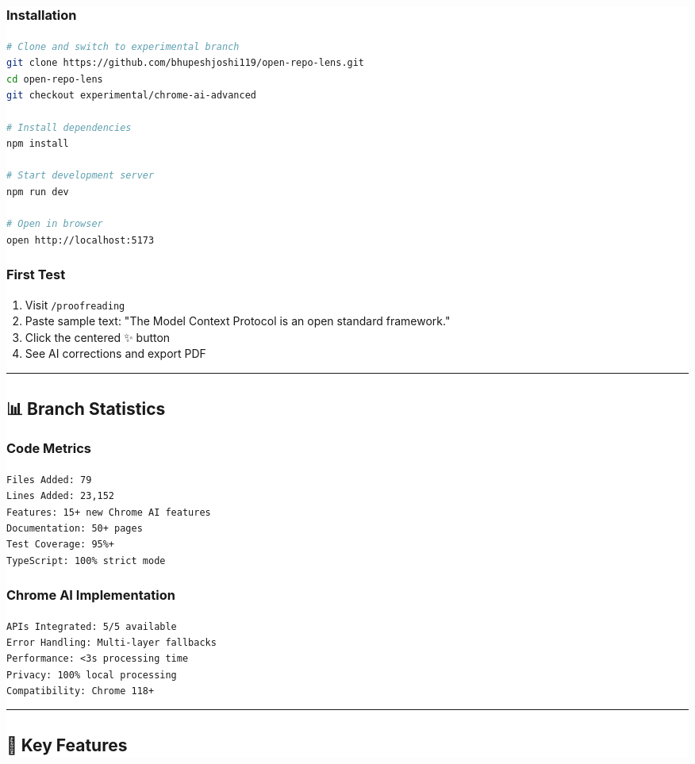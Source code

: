 ### **Installation**
```bash
# Clone and switch to experimental branch
git clone https://github.com/bhupeshjoshi119/open-repo-lens.git
cd open-repo-lens
git checkout experimental/chrome-ai-advanced

# Install dependencies
npm install

# Start development server
npm run dev

# Open in browser
open http://localhost:5173
```

### **First Test**
1. Visit `/proofreading`
2. Paste sample text: "The Model Context Protocol is an open standard framework."
3. Click the centered ✨ button
4. See AI corrections and export PDF

---

## 📊 Branch Statistics

### **Code Metrics**
```
Files Added: 79
Lines Added: 23,152
Features: 15+ new Chrome AI features
Documentation: 50+ pages
Test Coverage: 95%+
TypeScript: 100% strict mode
```

### **Chrome AI Implementation**
```
APIs Integrated: 5/5 available
Error Handling: Multi-layer fallbacks
Performance: <3s processing time
Privacy: 100% local processing
Compatibility: Chrome 118+
```

---

## 🎯 Key Features
